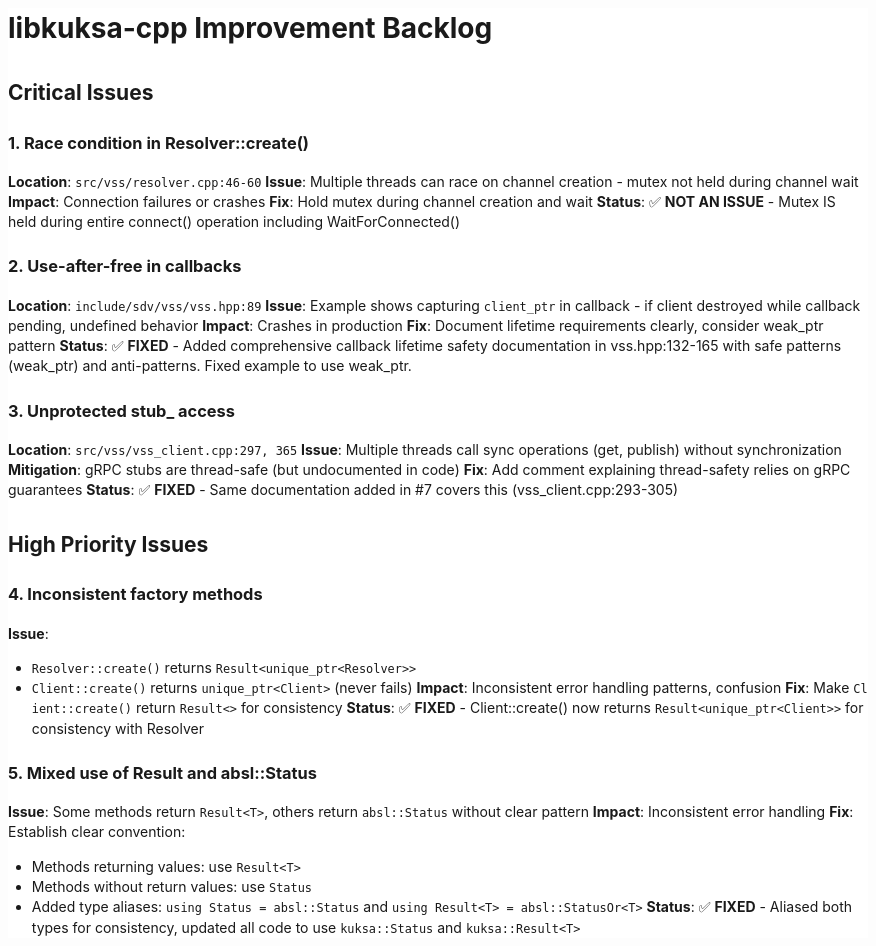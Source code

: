 # libkuksa-cpp Improvement Backlog

## Critical Issues

### 1. Race condition in Resolver::create()
**Location**: `src/vss/resolver.cpp:46-60`
**Issue**: Multiple threads can race on channel creation - mutex not held during channel wait
**Impact**: Connection failures or crashes
**Fix**: Hold mutex during channel creation and wait
**Status**: ✅ **NOT AN ISSUE** - Mutex IS held during entire connect() operation including WaitForConnected()

### 2. Use-after-free in callbacks
**Location**: `include/sdv/vss/vss.hpp:89`
**Issue**: Example shows capturing `client_ptr` in callback - if client destroyed while callback pending, undefined behavior
**Impact**: Crashes in production
**Fix**: Document lifetime requirements clearly, consider weak_ptr pattern
**Status**: ✅ **FIXED** - Added comprehensive callback lifetime safety documentation in vss.hpp:132-165 with safe patterns (weak_ptr) and anti-patterns. Fixed example to use weak_ptr.

### 3. Unprotected stub_ access
**Location**: `src/vss/vss_client.cpp:297, 365`
**Issue**: Multiple threads call sync operations (get, publish) without synchronization
**Mitigation**: gRPC stubs are thread-safe (but undocumented in code)
**Fix**: Add comment explaining thread-safety relies on gRPC guarantees
**Status**: ✅ **FIXED** - Same documentation added in #7 covers this (vss_client.cpp:293-305)

## High Priority Issues

### 4. Inconsistent factory methods
**Issue**:
- `Resolver::create()` returns `Result<unique_ptr<Resolver>>`
- `Client::create()` returns `unique_ptr<Client>` (never fails)
**Impact**: Inconsistent error handling patterns, confusion
**Fix**: Make `Client::create()` return `Result<>` for consistency
**Status**: ✅ **FIXED** - Client::create() now returns `Result<unique_ptr<Client>>` for consistency with Resolver

### 5. Mixed use of Result<T> and absl::Status
**Issue**: Some methods return `Result<T>`, others return `absl::Status` without clear pattern
**Impact**: Inconsistent error handling
**Fix**: Establish clear convention:
- Methods returning values: use `Result<T>`
- Methods without return values: use `Status`
- Added type aliases: `using Status = absl::Status` and `using Result<T> = absl::StatusOr<T>`
**Status**: ✅ **FIXED** - Aliased both types for consistency, updated all code to use `kuksa::Status` and `kuksa::Result<T>`
